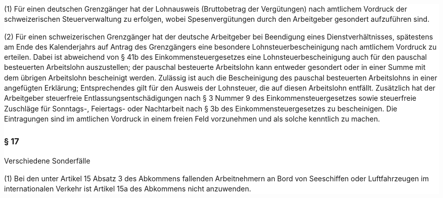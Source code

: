 <div>

<div class="jurAbsatz">

(1) Für einen deutschen Grenzgänger hat der Lohnausweis (Bruttobetrag
der Vergütungen) nach amtlichem Vordruck der schweizerischen
Steuerverwaltung zu erfolgen, wobei Spesenvergütungen durch den
Arbeitgeber gesondert aufzuführen sind.

</div>

<div class="jurAbsatz">

(2) Für einen schweizerischen Grenzgänger hat der deutsche Arbeitgeber
bei Beendigung eines Dienstverhältnisses, spätestens am Ende des
Kalenderjahrs auf Antrag des Grenzgängers eine besondere
Lohnsteuerbescheinigung nach amtlichem Vordruck zu erteilen. Dabei ist
abweichend von § 41b des Einkommensteuergesetzes eine
Lohnsteuerbescheinigung auch für den pauschal besteuerten Arbeitslohn
auszustellen; der pauschal besteuerte Arbeitslohn kann entweder
gesondert oder in einer Summe mit dem übrigen Arbeitslohn bescheinigt
werden. Zulässig ist auch die Bescheinigung des pauschal besteuerten
Arbeitslohns in einer angefügten Erklärung; Entsprechendes gilt für den
Ausweis der Lohnsteuer, die auf diesen Arbeitslohn entfällt. Zusätzlich
hat der Arbeitgeber steuerfreie Entlassungsentschädigungen nach § 3
Nummer 9 des Einkommensteuergesetzes sowie steuerfreie Zuschläge für
Sonntags-, Feiertags- oder Nachtarbeit nach § 3b des
Einkommensteuergesetzes zu bescheinigen. Die Eintragungen sind im
amtlichen Vordruck in einem freien Feld vorzunehmen und als solche
kenntlich zu machen.

</div>

</div>

</div>

</div>

<span id="BJNR218700010BJNE001901123.html"></span>

### § 17  
Verschiedene Sonderfälle

<div>

<div class="jnhtml">

<div>

<div class="jurAbsatz">

(1) Bei den unter Artikel 15 Absatz 3 des Abkommens fallenden
Arbeitnehmern an Bord von Seeschiffen oder Luftfahrzeugen im
internationalen Verkehr ist Artikel 15a des Abkommens nicht anzuwenden.

</div>
